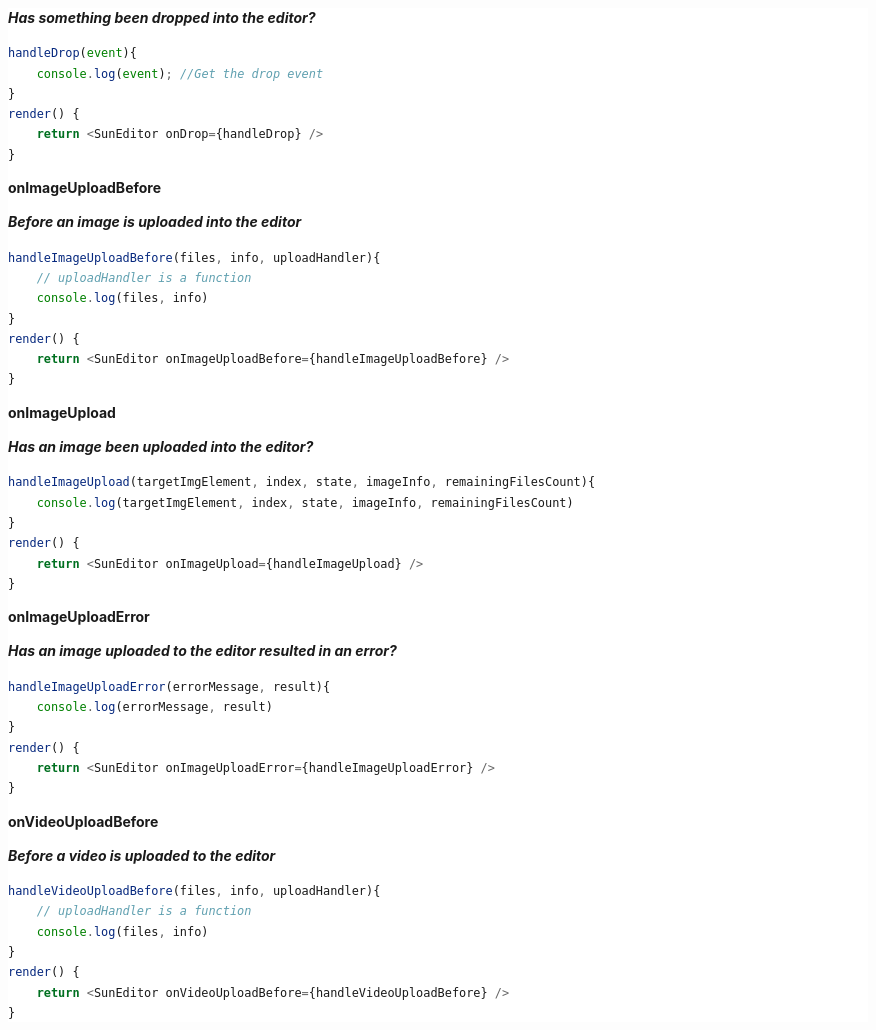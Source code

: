 **_Has something been dropped into the editor?_**

```javascript
handleDrop(event){
	console.log(event); //Get the drop event
}
render() {
	return <SunEditor onDrop={handleDrop} />
}
```


**onImageUploadBefore**

**_Before an image is uploaded into the editor_**

```javascript
handleImageUploadBefore(files, info, uploadHandler){
    // uploadHandler is a function
	console.log(files, info)
}
render() {
	return <SunEditor onImageUploadBefore={handleImageUploadBefore} />
}
```


**onImageUpload**

**_Has an image been uploaded into the editor?_**

```javascript
handleImageUpload(targetImgElement, index, state, imageInfo, remainingFilesCount){
	console.log(targetImgElement, index, state, imageInfo, remainingFilesCount)
}
render() {
	return <SunEditor onImageUpload={handleImageUpload} />
}
```

**onImageUploadError**

**_Has an image uploaded to the editor resulted in an error?_**

```javascript
handleImageUploadError(errorMessage, result){
	console.log(errorMessage, result)
}
render() {
	return <SunEditor onImageUploadError={handleImageUploadError} />
}
```


**onVideoUploadBefore**

**_Before a video is uploaded to the editor_**

```javascript
handleVideoUploadBefore(files, info, uploadHandler){
    // uploadHandler is a function
	console.log(files, info)
}
render() {
	return <SunEditor onVideoUploadBefore={handleVideoUploadBefore} />
}
```
